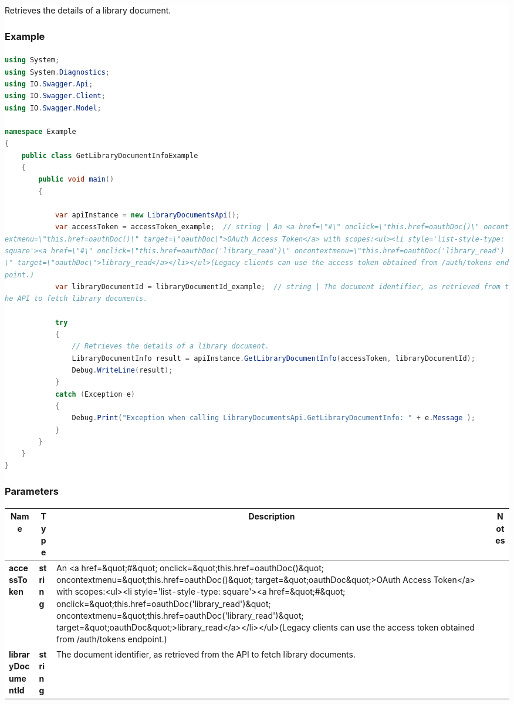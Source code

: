 Retrieves the details of a library document.

### Example
```csharp
using System;
using System.Diagnostics;
using IO.Swagger.Api;
using IO.Swagger.Client;
using IO.Swagger.Model;

namespace Example
{
    public class GetLibraryDocumentInfoExample
    {
        public void main()
        {
            
            var apiInstance = new LibraryDocumentsApi();
            var accessToken = accessToken_example;  // string | An <a href=\"#\" onclick=\"this.href=oauthDoc()\" oncontextmenu=\"this.href=oauthDoc()\" target=\"oauthDoc\">OAuth Access Token</a> with scopes:<ul><li style='list-style-type: square'><a href=\"#\" onclick=\"this.href=oauthDoc('library_read')\" oncontextmenu=\"this.href=oauthDoc('library_read')\" target=\"oauthDoc\">library_read</a></li></ul>(Legacy clients can use the access token obtained from /auth/tokens endpoint.)
            var libraryDocumentId = libraryDocumentId_example;  // string | The document identifier, as retrieved from the API to fetch library documents.

            try
            {
                // Retrieves the details of a library document.
                LibraryDocumentInfo result = apiInstance.GetLibraryDocumentInfo(accessToken, libraryDocumentId);
                Debug.WriteLine(result);
            }
            catch (Exception e)
            {
                Debug.Print("Exception when calling LibraryDocumentsApi.GetLibraryDocumentInfo: " + e.Message );
            }
        }
    }
}
```

### Parameters

Name | Type | Description  | Notes
------------- | ------------- | ------------- | -------------
 **accessToken** | **string**| An &lt;a href&#x3D;\&quot;#\&quot; onclick&#x3D;\&quot;this.href&#x3D;oauthDoc()\&quot; oncontextmenu&#x3D;\&quot;this.href&#x3D;oauthDoc()\&quot; target&#x3D;\&quot;oauthDoc\&quot;&gt;OAuth Access Token&lt;/a&gt; with scopes:&lt;ul&gt;&lt;li style&#x3D;&#39;list-style-type: square&#39;&gt;&lt;a href&#x3D;\&quot;#\&quot; onclick&#x3D;\&quot;this.href&#x3D;oauthDoc(&#39;library_read&#39;)\&quot; oncontextmenu&#x3D;\&quot;this.href&#x3D;oauthDoc(&#39;library_read&#39;)\&quot; target&#x3D;\&quot;oauthDoc\&quot;&gt;library_read&lt;/a&gt;&lt;/li&gt;&lt;/ul&gt;(Legacy clients can use the access token obtained from /auth/tokens endpoint.) | 
 **libraryDocumentId** | **string**| The document identifier, as retrieved from the API to fetch library documents. | 
